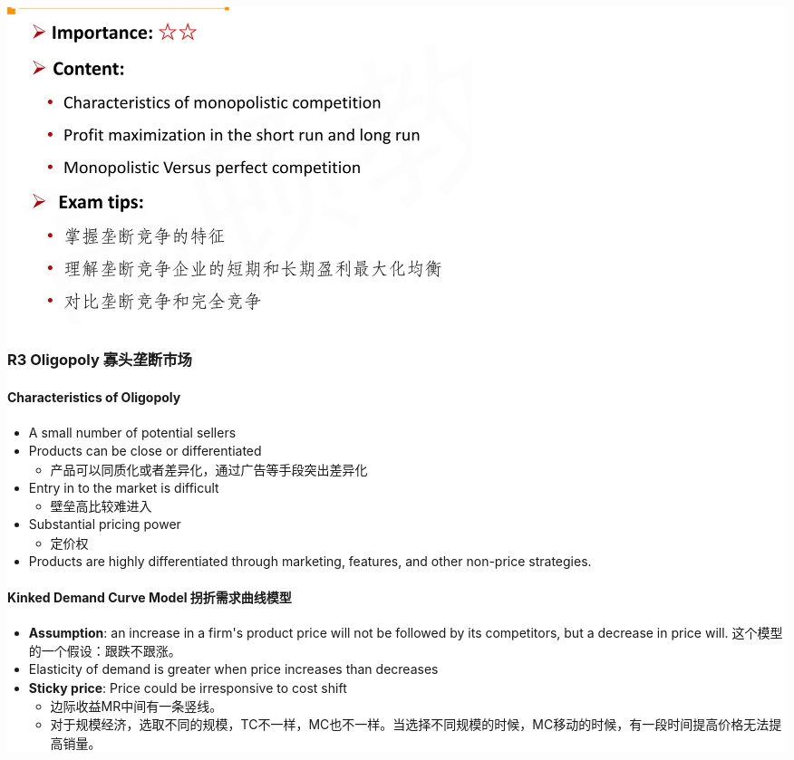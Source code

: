 <img src="./assets/image-20230711213939749.png" alt="image-20230711213939749" style="zoom:50%;" />

### R3 Oligopoly 寡头垄断市场

#### Characteristics of Oligopoly

- A small number of potential sellers
- Products can be close or differentiated
  - 产品可以同质化或者差异化，通过广告等手段突出差异化
- Entry in to the market is difficult
  - 壁垒高比较难进入
- Substantial pricing power
  - 定价权
- Products are highly differentiated through marketing, features, and other non-price strategies.

#### Kinked Demand Curve Model 拐折需求曲线模型

- **Assumption**: an increase in a firm's product price will not be followed by its competitors, but a decrease in price will. 这个模型的一个假设：跟跌不跟涨。
- Elasticity of demand is greater when price increases than decreases
- **Sticky price**: Price could be irresponsive to cost shift
  - 边际收益MR中间有一条竖线。
  - 对于规模经济，选取不同的规模，TC不一样，MC也不一样。当选择不同规模的时候，MC移动的时候，有一段时间提高价格无法提高销量。
